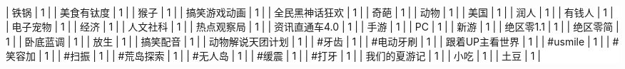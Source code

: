 | 铁锅 | 1 |
| 美食有钛度 | 1 |
| 猴子 | 1 |
| 搞笑游戏动画 | 1 |
| 全民黑神话狂欢 | 1 |
| 奇葩 | 1 |
| 动物 | 1 |
| 美国 | 1 |
| 润人 | 1 |
| 有钱人 | 1 |
| 电子宠物 | 1 |
| 经济 | 1 |
| 人文社科 | 1 |
| 热点观察局 | 1 |
| 资讯直通车4.0 | 1 |
| 手游 | 1 |
| PC | 1 |
| 新游 | 1 |
| 绝区零1.1 | 1 |
| 绝区零简 | 1 |
| 卧底蓝调 | 1 |
| 放生 | 1 |
| 搞笑配音 | 1 |
| 动物解说天团计划 | 1 |
| #牙齿 | 1 |
| #电动牙刷 | 1 |
| 跟着UP主看世界 | 1 |
| #usmile | 1 |
| #笑容加 | 1 |
| #扫振 | 1 |
| #荒岛探索 | 1 |
| #无人岛 | 1 |
| #缓震 | 1 |
| #打牙 | 1 |
| 我们的夏游记 | 1 |
| 小吃 | 1 |
| 土豆 | 1 |